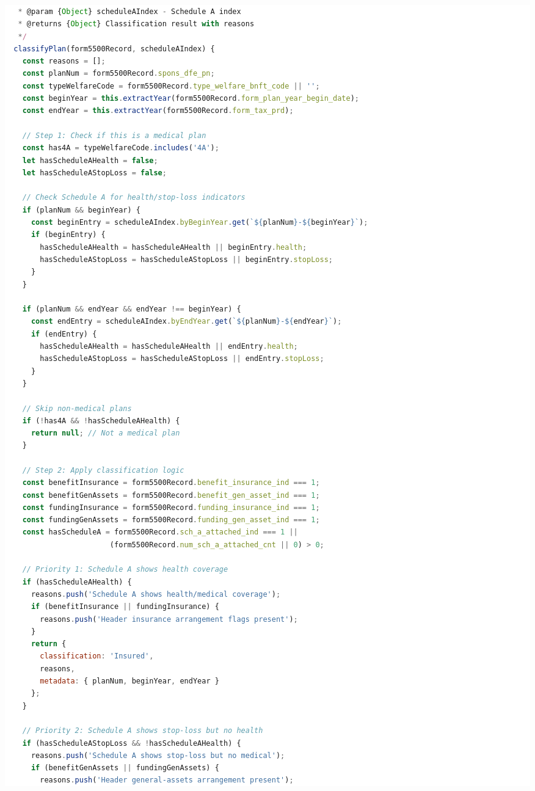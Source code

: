 ```javascript
   * @param {Object} scheduleAIndex - Schedule A index
   * @returns {Object} Classification result with reasons
   */
  classifyPlan(form5500Record, scheduleAIndex) {
    const reasons = [];
    const planNum = form5500Record.spons_dfe_pn;
    const typeWelfareCode = form5500Record.type_welfare_bnft_code || '';
    const beginYear = this.extractYear(form5500Record.form_plan_year_begin_date);
    const endYear = this.extractYear(form5500Record.form_tax_prd);
    
    // Step 1: Check if this is a medical plan
    const has4A = typeWelfareCode.includes('4A');
    let hasScheduleAHealth = false;
    let hasScheduleAStopLoss = false;
    
    // Check Schedule A for health/stop-loss indicators
    if (planNum && beginYear) {
      const beginEntry = scheduleAIndex.byBeginYear.get(`${planNum}-${beginYear}`);
      if (beginEntry) {
        hasScheduleAHealth = hasScheduleAHealth || beginEntry.health;
        hasScheduleAStopLoss = hasScheduleAStopLoss || beginEntry.stopLoss;
      }
    }
    
    if (planNum && endYear && endYear !== beginYear) {
      const endEntry = scheduleAIndex.byEndYear.get(`${planNum}-${endYear}`);
      if (endEntry) {
        hasScheduleAHealth = hasScheduleAHealth || endEntry.health;
        hasScheduleAStopLoss = hasScheduleAStopLoss || endEntry.stopLoss;
      }
    }
    
    // Skip non-medical plans
    if (!has4A && !hasScheduleAHealth) {
      return null; // Not a medical plan
    }
    
    // Step 2: Apply classification logic
    const benefitInsurance = form5500Record.benefit_insurance_ind === 1;
    const benefitGenAssets = form5500Record.benefit_gen_asset_ind === 1;
    const fundingInsurance = form5500Record.funding_insurance_ind === 1;
    const fundingGenAssets = form5500Record.funding_gen_asset_ind === 1;
    const hasScheduleA = form5500Record.sch_a_attached_ind === 1 || 
                        (form5500Record.num_sch_a_attached_cnt || 0) > 0;
    
    // Priority 1: Schedule A shows health coverage
    if (hasScheduleAHealth) {
      reasons.push('Schedule A shows health/medical coverage');
      if (benefitInsurance || fundingInsurance) {
        reasons.push('Header insurance arrangement flags present');
      }
      return {
        classification: 'Insured',
        reasons,
        metadata: { planNum, beginYear, endYear }
      };
    }
    
    // Priority 2: Schedule A shows stop-loss but no health
    if (hasScheduleAStopLoss && !hasScheduleAHealth) {
      reasons.push('Schedule A shows stop-loss but no medical');
      if (benefitGenAssets || fundingGenAssets) {
        reasons.push('Header general-assets arrangement present');
```
